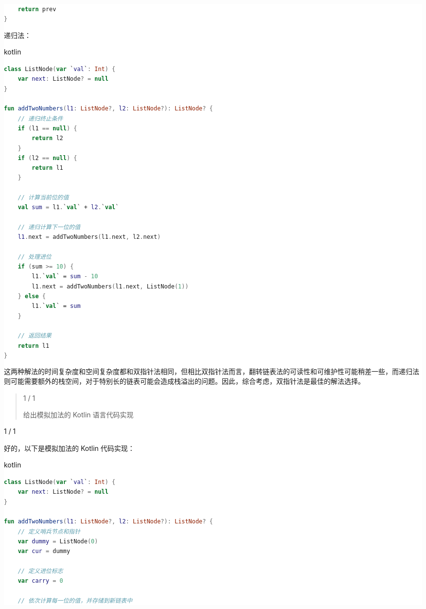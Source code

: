 ```kotlin
    return prev
}
```

递归法：

kotlin

```kotlin
class ListNode(var `val`: Int) {
    var next: ListNode? = null
}

fun addTwoNumbers(l1: ListNode?, l2: ListNode?): ListNode? {
    // 递归终止条件
    if (l1 == null) {
        return l2
    }
    if (l2 == null) {
        return l1
    }

    // 计算当前位的值
    val sum = l1.`val` + l2.`val`

    // 递归计算下一位的值
    l1.next = addTwoNumbers(l1.next, l2.next)

    // 处理进位
    if (sum >= 10) {
        l1.`val` = sum - 10
        l1.next = addTwoNumbers(l1.next, ListNode(1))
    } else {
        l1.`val` = sum
    }

    // 返回结果
    return l1
}
```

这两种解法的时间复杂度和空间复杂度都和双指针法相同，但相比双指针法而言，翻转链表法的可读性和可维护性可能稍差一些，而递归法则可能需要额外的栈空间，对于特别长的链表可能会造成栈溢出的问题。因此，综合考虑，双指针法是最佳的解法选择。

> 1 / 1
> 
> 给出模拟加法的 Kotlin 语言代码实现

1 / 1

好的，以下是模拟加法的 Kotlin 代码实现：

kotlin

```kotlin
class ListNode(var `val`: Int) {
    var next: ListNode? = null
}

fun addTwoNumbers(l1: ListNode?, l2: ListNode?): ListNode? {
    // 定义哨兵节点和指针
    var dummy = ListNode(0)
    var cur = dummy

    // 定义进位标志
    var carry = 0

    // 依次计算每一位的值，并存储到新链表中
```